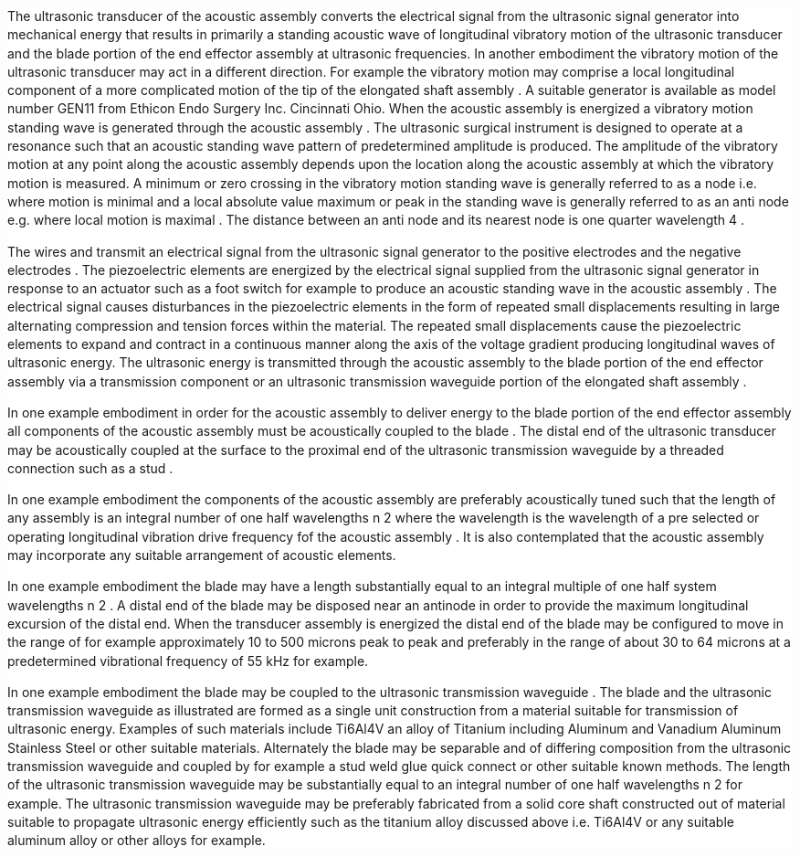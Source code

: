 The ultrasonic transducer of the acoustic assembly converts the electrical signal from the ultrasonic signal generator into mechanical energy that results in primarily a standing acoustic wave of longitudinal vibratory motion of the ultrasonic transducer and the blade portion of the end effector assembly at ultrasonic frequencies. In another embodiment the vibratory motion of the ultrasonic transducer may act in a different direction. For example the vibratory motion may comprise a local longitudinal component of a more complicated motion of the tip of the elongated shaft assembly . A suitable generator is available as model number GEN11 from Ethicon Endo Surgery Inc. Cincinnati Ohio. When the acoustic assembly is energized a vibratory motion standing wave is generated through the acoustic assembly . The ultrasonic surgical instrument is designed to operate at a resonance such that an acoustic standing wave pattern of predetermined amplitude is produced. The amplitude of the vibratory motion at any point along the acoustic assembly depends upon the location along the acoustic assembly at which the vibratory motion is measured. A minimum or zero crossing in the vibratory motion standing wave is generally referred to as a node i.e. where motion is minimal and a local absolute value maximum or peak in the standing wave is generally referred to as an anti node e.g. where local motion is maximal . The distance between an anti node and its nearest node is one quarter wavelength 4 .

The wires and transmit an electrical signal from the ultrasonic signal generator to the positive electrodes and the negative electrodes . The piezoelectric elements are energized by the electrical signal supplied from the ultrasonic signal generator in response to an actuator such as a foot switch for example to produce an acoustic standing wave in the acoustic assembly . The electrical signal causes disturbances in the piezoelectric elements in the form of repeated small displacements resulting in large alternating compression and tension forces within the material. The repeated small displacements cause the piezoelectric elements to expand and contract in a continuous manner along the axis of the voltage gradient producing longitudinal waves of ultrasonic energy. The ultrasonic energy is transmitted through the acoustic assembly to the blade portion of the end effector assembly via a transmission component or an ultrasonic transmission waveguide portion of the elongated shaft assembly .

In one example embodiment in order for the acoustic assembly to deliver energy to the blade portion of the end effector assembly all components of the acoustic assembly must be acoustically coupled to the blade . The distal end of the ultrasonic transducer may be acoustically coupled at the surface to the proximal end of the ultrasonic transmission waveguide by a threaded connection such as a stud .

In one example embodiment the components of the acoustic assembly are preferably acoustically tuned such that the length of any assembly is an integral number of one half wavelengths n 2 where the wavelength is the wavelength of a pre selected or operating longitudinal vibration drive frequency fof the acoustic assembly . It is also contemplated that the acoustic assembly may incorporate any suitable arrangement of acoustic elements.

In one example embodiment the blade may have a length substantially equal to an integral multiple of one half system wavelengths n 2 . A distal end of the blade may be disposed near an antinode in order to provide the maximum longitudinal excursion of the distal end. When the transducer assembly is energized the distal end of the blade may be configured to move in the range of for example approximately 10 to 500 microns peak to peak and preferably in the range of about 30 to 64 microns at a predetermined vibrational frequency of 55 kHz for example.

In one example embodiment the blade may be coupled to the ultrasonic transmission waveguide . The blade and the ultrasonic transmission waveguide as illustrated are formed as a single unit construction from a material suitable for transmission of ultrasonic energy. Examples of such materials include Ti6Al4V an alloy of Titanium including Aluminum and Vanadium Aluminum Stainless Steel or other suitable materials. Alternately the blade may be separable and of differing composition from the ultrasonic transmission waveguide and coupled by for example a stud weld glue quick connect or other suitable known methods. The length of the ultrasonic transmission waveguide may be substantially equal to an integral number of one half wavelengths n 2 for example. The ultrasonic transmission waveguide may be preferably fabricated from a solid core shaft constructed out of material suitable to propagate ultrasonic energy efficiently such as the titanium alloy discussed above i.e. Ti6Al4V or any suitable aluminum alloy or other alloys for example.
